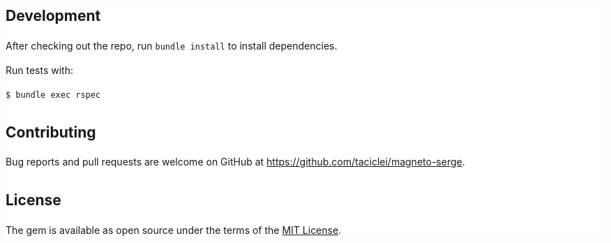 ## Development

After checking out the repo, run `bundle install` to install dependencies.

Run tests with:

    $ bundle exec rspec

## Contributing

Bug reports and pull requests are welcome on GitHub at https://github.com/taciclei/magneto-serge.

## License

The gem is available as open source under the terms of the [MIT License](https://opensource.org/licenses/MIT).
